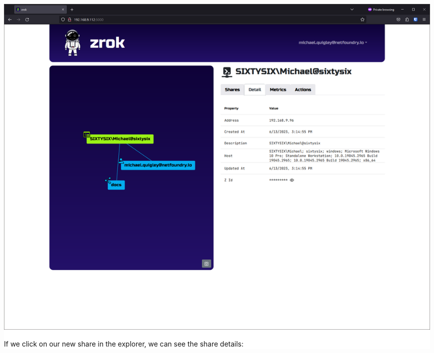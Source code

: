 ![Web Console Share](images/zrok_web_console_explorer_share.png)

If we click on our new share in the explorer, we can see the share details: